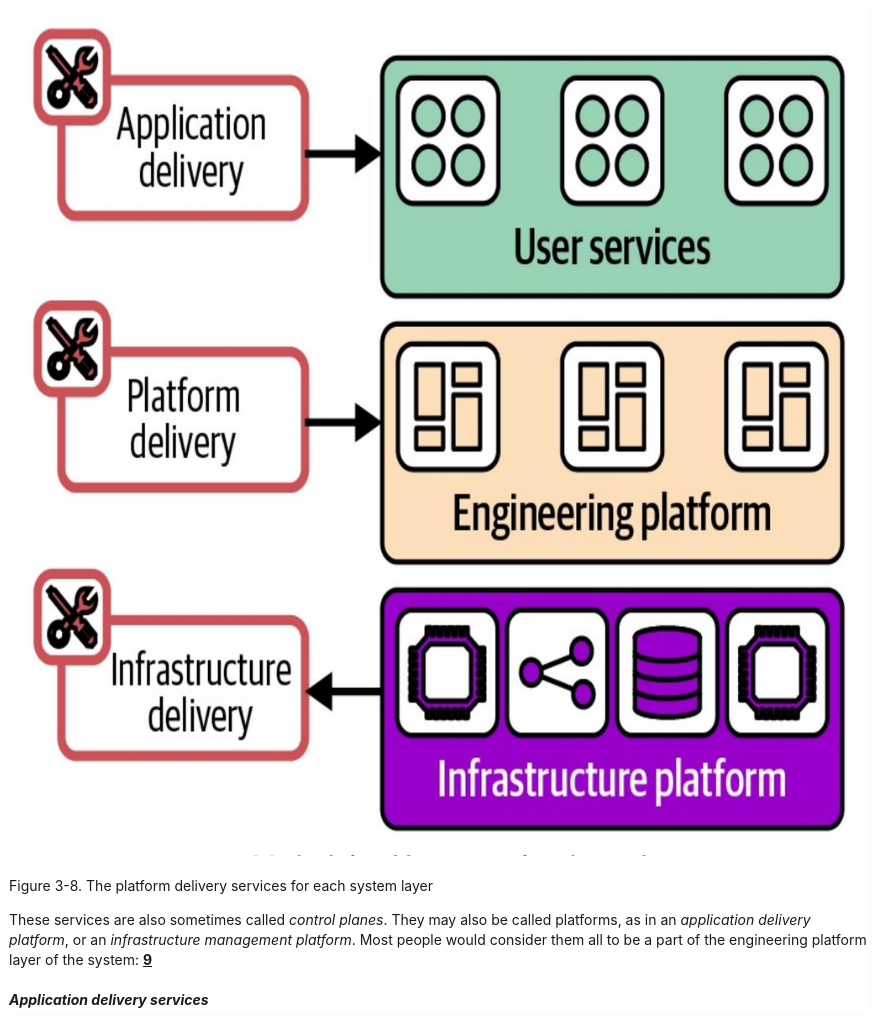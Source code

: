 <span id="page-94-0"></span>![](_page_94_Figure_0.jpeg)

<span id="page-94-1"></span>Figure 3-8. The platform delivery services for each system layer

These services are also sometimes called *control planes*. They may also be called platforms, as in an *application delivery platform*, or an *infrastructure management platform*. Most people would consider them all to be a part of the engineering platform layer of the system: **[9](#page-99-2)**

#### *Application delivery services*
